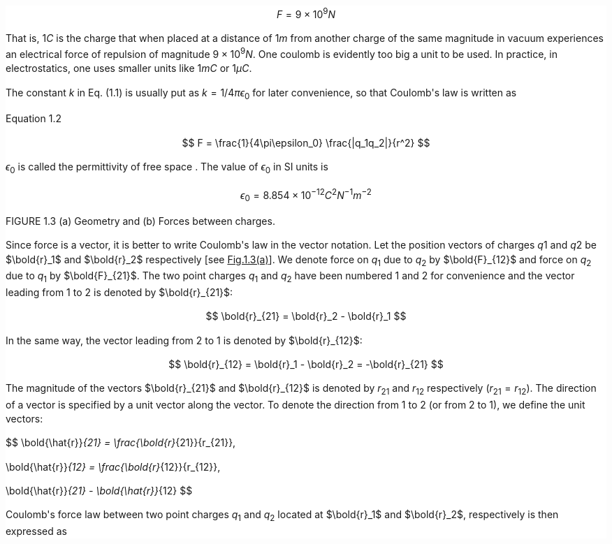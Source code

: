 $$
F = 9 × 10^9 N
$$

That is, $1 C$ is the charge that when placed at a distance of $1 m$ from
another charge of the same magnitude in vacuum experiences an electrical force
of repulsion of magnitude $9 × 10^9 N$. One coulomb is evidently too big a unit
to be used. In practice, in electrostatics, one uses smaller units like $1 mC$
or $1 \mu C$.

The constant $k$ in Eq. (1.1) is usually put as $k = 1/4 \pi\epsilon_0$ for
later convenience, so that Coulomb's law is written as

Equation 1.2

$$
F = \frac{1}{4\pi\epsilon_0} \frac{|q_1q_2|}{r^2}
$$

$\epsilon_0$ is called the permittivity of free space . The value of
$\epsilon_0$ in SI units is

$$
\epsilon_0 = 8.854 × 10^{-12} C^{2} N^{-1}m^{-2}
$$

FIGURE 1.3 (a) Geometry and (b) Forces between charges.

Since force is a vector, it is better to write Coulomb's law in the vector
notation. Let the position vectors of charges $q1$ and $q2$ be $\bold{r}_1$ and
$\bold{r}_2$ respectively [see [Fig.1.3(a)](#figure-1.3)]. We denote force on
$q_1$ due to $q_2$ by $\bold{F}_{12}$ and force on $q_2$ due to $q_1$ by
$\bold{F}_{21}$. The two point charges $q_1$ and $q_2$ have been numbered 1 and
2 for convenience and the vector leading from 1 to 2 is denoted by
$\bold{r}_{21}$:

$$
\bold{r}_{21} = \bold{r}_2 - \bold{r}_1
$$

In the same way, the vector leading from 2 to 1 is denoted by $\bold{r}_{12}$:

$$
\bold{r}_{12} = \bold{r}_1 - \bold{r}_2 = -\bold{r}_{21}
$$

The magnitude of the vectors $\bold{r}_{21}$ and $\bold{r}_{12}$ is denoted by
$r_{21}$ and $r_{12}$ respectively ($r_{21} = r_{12}$). The direction of a
vector is specified by a unit vector along the vector. To denote the direction
from 1 to 2 (or from 2 to 1), we define the unit vectors:

$$ \bold{\hat{r}}_{21} = \frac{\bold{r}_{21}}{r_{21}},

\bold{\hat{r}}_{12} = \frac{\bold{r}_{12}}{r_{12}},

\bold{\hat{r}}_{21} - \bold{\hat{r}}_{12} $$

Coulomb's force law between two point charges $q_1$ and $q_2$ located at
$\bold{r}_1$ and $\bold{r}_2$, respectively is then expressed as
